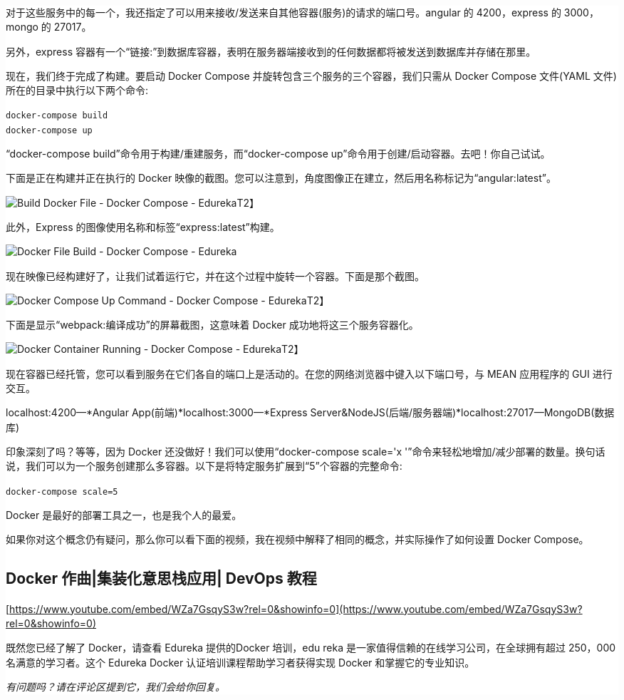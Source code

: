 对于这些服务中的每一个，我还指定了可以用来接收/发送来自其他容器(服务)的请求的端口号。angular 的 4200，express 的 3000，mongo 的 27017。

另外，express 容器有一个“链接:”到数据库容器，表明在服务器端接收到的任何数据都将被发送到数据库并存储在那里。

现在，我们终于完成了构建。要启动 Docker Compose 并旋转包含三个服务的三个容器，我们只需从 Docker Compose 文件(YAML 文件)所在的目录中执行以下两个命令:

```
docker-compose build 
docker-compose up 

```

“docker-compose build”命令用于构建/重建服务，而“docker-compose up”命令用于创建/启动容器。去吧！你自己试试。

下面是正在构建并正在执行的 Docker 映像的截图。您可以注意到，角度图像正在建立，然后用名称标记为“angular:latest”。

![Build Docker File - Docker Compose - Edureka](../Images/aac1f475b6973ca33db40f70c0e7914c.png)T2】

此外，Express 的图像使用名称和标签“express:latest”构建。

![Docker File Build - Docker Compose - Edureka](../Images/67145b6f04c7e8e02a1513b9fb9d0e6e.png)

现在映像已经构建好了，让我们试着运行它，并在这个过程中旋转一个容器。下面是那个截图。

![Docker Compose Up Command - Docker Compose - Edureka](../Images/b8ed68622b898bf8e118df7f2572c2f3.png)T2】

下面是显示“webpack:编译成功”的屏幕截图，这意味着 Docker 成功地将这三个服务容器化。

![Docker Container Running - Docker Compose - Edureka](../Images/a0a5f9a824e6d8277bd68aac38a9a817.png)T2】

现在容器已经托管，您可以看到服务在它们各自的端口上是活动的。在您的网络浏览器中键入以下端口号，与 MEAN 应用程序的 GUI 进行交互。

localhost:4200—*Angular App(前端)*localhost:3000—*Express Server&NodeJS(后端/服务器端)*localhost:27017—MongoDB(数据库)

印象深刻了吗？等等，因为 Docker 还没做好！我们可以使用“docker-compose scale='x '”命令来轻松地增加/减少部署的数量。换句话说，我们可以为一个服务创建那么多容器。以下是将特定服务扩展到“5”个容器的完整命令:

```
docker-compose scale=5

```

Docker 是最好的部署工具之一，也是我个人的最爱。

如果你对这个概念仍有疑问，那么你可以看下面的视频，我在视频中解释了相同的概念，并实际操作了如何设置 Docker Compose。

## **Docker 作曲|集装化意思栈应用| DevOps 教程**

[https://www.youtube.com/embed/WZa7GsqyS3w?rel=0&showinfo=0](https://www.youtube.com/embed/WZa7GsqyS3w?rel=0&showinfo=0)

既然您已经了解了 Docker，请查看 Edureka 提供的Docker 培训，edu reka 是一家值得信赖的在线学习公司，在全球拥有超过 250，000 名满意的学习者。这个 Edureka Docker 认证培训课程帮助学习者获得实现 Docker 和掌握它的专业知识。

*有问题吗？请在评论区提到它，我们会给你回复。*